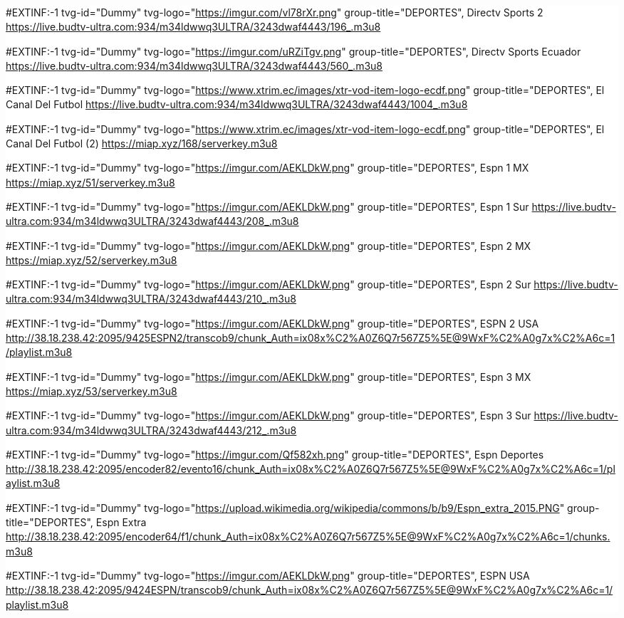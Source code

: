 #EXTINF:-1 tvg-id="Dummy" tvg-logo="https://imgur.com/vl78rXr.png" group-title="DEPORTES", Directv Sports 2
https://live.budtv-ultra.com:934/m34ldwwq3ULTRA/3243dwaf4443/196_.m3u8

#EXTINF:-1 tvg-id="Dummy" tvg-logo="https://imgur.com/uRZiTgv.png" group-title="DEPORTES", Directv Sports Ecuador
https://live.budtv-ultra.com:934/m34ldwwq3ULTRA/3243dwaf4443/560_.m3u8

#EXTINF:-1 tvg-id="Dummy" tvg-logo="https://www.xtrim.ec/images/xtr-vod-item-logo-ecdf.png" group-title="DEPORTES", El Canal Del Futbol
https://live.budtv-ultra.com:934/m34ldwwq3ULTRA/3243dwaf4443/1004_.m3u8

#EXTINF:-1 tvg-id="Dummy" tvg-logo="https://www.xtrim.ec/images/xtr-vod-item-logo-ecdf.png" group-title="DEPORTES", El Canal Del Futbol (2)
https://miap.xyz/168/serverkey.m3u8

#EXTINF:-1 tvg-id="Dummy" tvg-logo="https://imgur.com/AEKLDkW.png" group-title="DEPORTES", Espn 1 MX
https://miap.xyz/51/serverkey.m3u8

#EXTINF:-1 tvg-id="Dummy" tvg-logo="https://imgur.com/AEKLDkW.png" group-title="DEPORTES", Espn 1 Sur
https://live.budtv-ultra.com:934/m34ldwwq3ULTRA/3243dwaf4443/208_.m3u8

#EXTINF:-1 tvg-id="Dummy" tvg-logo="https://imgur.com/AEKLDkW.png" group-title="DEPORTES", Espn 2 MX
https://miap.xyz/52/serverkey.m3u8

#EXTINF:-1 tvg-id="Dummy" tvg-logo="https://imgur.com/AEKLDkW.png" group-title="DEPORTES", Espn 2 Sur
https://live.budtv-ultra.com:934/m34ldwwq3ULTRA/3243dwaf4443/210_.m3u8

#EXTINF:-1 tvg-id="Dummy" tvg-logo="https://imgur.com/AEKLDkW.png" group-title="DEPORTES", ESPN 2 USA
http://38.18.238.42:2095/9425ESPN2/transcob9/chunk_Auth=ix08x%C2%A0Z6Q7r567Z5%5E@9WxF%C2%A0g7x%C2%A6c=1/playlist.m3u8

#EXTINF:-1 tvg-id="Dummy" tvg-logo="https://imgur.com/AEKLDkW.png" group-title="DEPORTES", Espn 3 MX
https://miap.xyz/53/serverkey.m3u8

#EXTINF:-1 tvg-id="Dummy" tvg-logo="https://imgur.com/AEKLDkW.png" group-title="DEPORTES", Espn 3 Sur
https://live.budtv-ultra.com:934/m34ldwwq3ULTRA/3243dwaf4443/212_.m3u8

#EXTINF:-1 tvg-id="Dummy" tvg-logo="https://imgur.com/Qf582xh.png" group-title="DEPORTES", Espn Deportes
http://38.18.238.42:2095/encoder82/evento16/chunk_Auth=ix08x%C2%A0Z6Q7r567Z5%5E@9WxF%C2%A0g7x%C2%A6c=1/playlist.m3u8

#EXTINF:-1 tvg-id="Dummy" tvg-logo="https://upload.wikimedia.org/wikipedia/commons/b/b9/Espn_extra_2015.PNG" group-title="DEPORTES", Espn Extra
http://38.18.238.42:2095/encoder64/f1/chunk_Auth=ix08x%C2%A0Z6Q7r567Z5%5E@9WxF%C2%A0g7x%C2%A6c=1/chunks.m3u8

#EXTINF:-1 tvg-id="Dummy" tvg-logo="https://imgur.com/AEKLDkW.png" group-title="DEPORTES", ESPN USA
http://38.18.238.42:2095/9424ESPN/transcob9/chunk_Auth=ix08x%C2%A0Z6Q7r567Z5%5E@9WxF%C2%A0g7x%C2%A6c=1/playlist.m3u8
